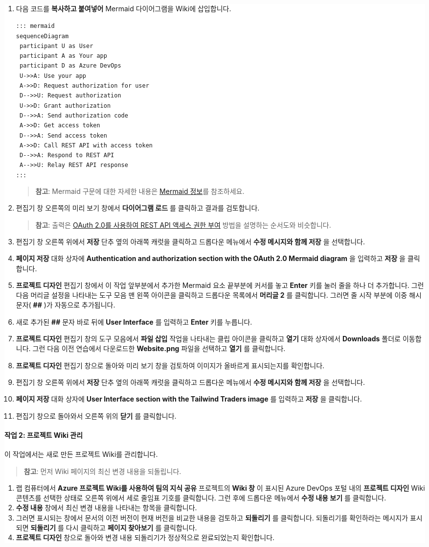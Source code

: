 1. 다음 코드를 **복사하고 붙여넣어** Mermaid 다이어그램을 Wiki에 삽입합니다.

    ```
    ::: mermaid
    sequenceDiagram
     participant U as User
     participant A as Your app
     participant D as Azure DevOps
     U->>A: Use your app
     A->>D: Request authorization for user
     D-->>U: Request authorization
     U->>D: Grant authorization
     D-->>A: Send authorization code
     A->>D: Get access token
     D-->>A: Send access token
     A->>D: Call REST API with access token
     D-->>A: Respond to REST API
     A-->>U: Relay REST API response
    :::
    ```

    >**참고**: Mermaid 구문에 대한 자세한 내용은 [Mermaid 정보](https://mermaid-js.github.io/mermaid/#/)를 참조하세요.

1. 편집기 창 오른쪽의 미리 보기 창에서 **다이어그램 로드** 를 클릭하고 결과를 검토합니다.

    >**참고**: 출력은 [OAuth 2.0를 사용하여 REST API 액세스 권한 부여](https://docs.microsoft.com/en-us/azure/devops/integrate/get-started/authentication/oauth?view=azure-devops) 방법을 설명하는 순서도와 비슷합니다.

1. 편집기 창 오른쪽 위에서 **저장** 단추 옆의 아래쪽 캐럿을 클릭하고 드롭다운 메뉴에서 **수정 메시지와 함께 저장** 을 선택합니다.
1. **페이지 저장** 대화 상자에 **Authentication and authorization section with the OAuth 2.0 Mermaid diagram** 을 입력하고 **저장** 을 클릭합니다.
1. **프로젝트 디자인** 편집기 창에서 이 작업 앞부분에서 추가한 Mermaid 요소 끝부분에 커서를 놓고 **Enter** 키를 눌러 줄을 하나 더 추가합니다. 그런 다음 머리글 설정을 나타내는 도구 모음 맨 왼쪽 아이콘을 클릭하고 드롭다운 목록에서 **머리글 2** 를 클릭합니다. 그러면 줄 시작 부분에 이중 해시 문자( **##** )가 자동으로 추가됩니다.
1. 새로 추가된 **##** 문자 바로 뒤에 **User Interface** 를 입력하고 **Enter** 키를 누릅니다.
1. **프로젝트 디자인** 편집기 창의 도구 모음에서 **파일 삽입** 작업을 나타내는 클립 아이콘을 클릭하고 **열기** 대화 상자에서 **Downloads** 폴더로 이동합니다. 그런 다음 이전 연습에서 다운로드한 **Website.png** 파일을 선택하고 **열기** 를 클릭합니다.
1. **프로젝트 디자인** 편집기 창으로 돌아와 미리 보기 창을 검토하여 이미지가 올바르게 표시되는지를 확인합니다.
1. 편집기 창 오른쪽 위에서 **저장** 단추 옆의 아래쪽 캐럿을 클릭하고 드롭다운 메뉴에서 **수정 메시지와 함께 저장** 을 선택합니다.
1. **페이지 저장** 대화 상자에 **User Interface section with the Tailwind Traders image** 를 입력하고 **저장** 을 클릭합니다.
1. 편집기 창으로 돌아와서 오른쪽 위의 **닫기** 를 클릭합니다.

#### <a name="task-2-manage-a-project-wiki"></a>작업 2: 프로젝트 Wiki 관리

이 작업에서는 새로 만든 프로젝트 Wiki를 관리합니다.

>**참고**: 먼저 Wiki 페이지의 최신 변경 내용을 되돌립니다.

1. 랩 컴퓨터에서 **Azure 프로젝트 Wiki를 사용하여 팀의 지식 공유** 프로젝트의 **Wiki 창** 이 표시된 Azure DevOps 포털 내의 **프로젝트 디자인** Wiki 콘텐츠를 선택한 상태로 오른쪽 위에서 세로 줄임표 기호를 클릭합니다. 그런 후에 드롭다운 메뉴에서 **수정 내용 보기** 를 클릭합니다.
1. **수정 내용** 창에서 최신 변경 내용을 나타내는 항목을 클릭합니다.
1. 그러면 표시되는 창에서 문서의 이전 버전이 현재 버전을 비교한 내용을 검토하고 **되돌리기** 를 클릭합니다. 되돌리기를 확인하라는 메시지가 표시되면 **되돌리기** 를 다시 클릭하고 **페이지 찾아보기** 를 클릭합니다.
1. **프로젝트 디자인** 창으로 돌아와 변경 내용 되돌리기가 정상적으로 완료되었는지 확인합니다.
